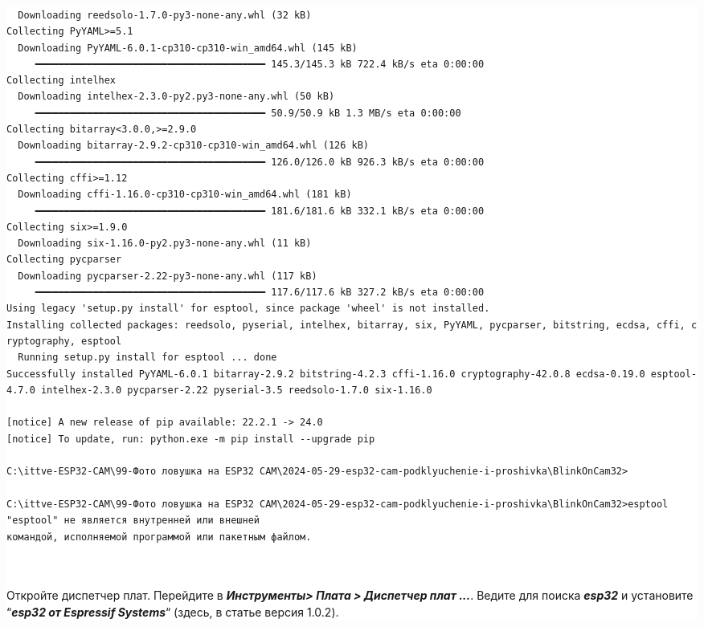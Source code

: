 ```
  Downloading reedsolo-1.7.0-py3-none-any.whl (32 kB)
Collecting PyYAML>=5.1
  Downloading PyYAML-6.0.1-cp310-cp310-win_amd64.whl (145 kB)
     ━━━━━━━━━━━━━━━━━━━━━━━━━━━━━━━━━━━━━━━━ 145.3/145.3 kB 722.4 kB/s eta 0:00:00
Collecting intelhex
  Downloading intelhex-2.3.0-py2.py3-none-any.whl (50 kB)
     ━━━━━━━━━━━━━━━━━━━━━━━━━━━━━━━━━━━━━━━━ 50.9/50.9 kB 1.3 MB/s eta 0:00:00
Collecting bitarray<3.0.0,>=2.9.0
  Downloading bitarray-2.9.2-cp310-cp310-win_amd64.whl (126 kB)
     ━━━━━━━━━━━━━━━━━━━━━━━━━━━━━━━━━━━━━━━━ 126.0/126.0 kB 926.3 kB/s eta 0:00:00
Collecting cffi>=1.12
  Downloading cffi-1.16.0-cp310-cp310-win_amd64.whl (181 kB)
     ━━━━━━━━━━━━━━━━━━━━━━━━━━━━━━━━━━━━━━━━ 181.6/181.6 kB 332.1 kB/s eta 0:00:00
Collecting six>=1.9.0
  Downloading six-1.16.0-py2.py3-none-any.whl (11 kB)
Collecting pycparser
  Downloading pycparser-2.22-py3-none-any.whl (117 kB)
     ━━━━━━━━━━━━━━━━━━━━━━━━━━━━━━━━━━━━━━━━ 117.6/117.6 kB 327.2 kB/s eta 0:00:00
Using legacy 'setup.py install' for esptool, since package 'wheel' is not installed.
Installing collected packages: reedsolo, pyserial, intelhex, bitarray, six, PyYAML, pycparser, bitstring, ecdsa, cffi, cryptography, esptool
  Running setup.py install for esptool ... done
Successfully installed PyYAML-6.0.1 bitarray-2.9.2 bitstring-4.2.3 cffi-1.16.0 cryptography-42.0.8 ecdsa-0.19.0 esptool-4.7.0 intelhex-2.3.0 pycparser-2.22 pyserial-3.5 reedsolo-1.7.0 six-1.16.0

[notice] A new release of pip available: 22.2.1 -> 24.0
[notice] To update, run: python.exe -m pip install --upgrade pip

C:\ittve-ESP32-CAM\99-Фото ловушка на ESP32 CAM\2024-05-29-esp32-cam-podklyuchenie-i-proshivka\BlinkOnCam32>

C:\ittve-ESP32-CAM\99-Фото ловушка на ESP32 CAM\2024-05-29-esp32-cam-podklyuchenie-i-proshivka\BlinkOnCam32>esptool
"esptool" не является внутренней или внешней
командой, исполняемой программой или пакетным файлом.



```



Откройте диспетчер плат. Перейдите в ***Инструменты> Плата > Диспетчер плат ...***. Ведите для поиска ***esp32*** и установите “***esp32 от Espressif Systems***“ (здесь, в статье версия 1.0.2).
